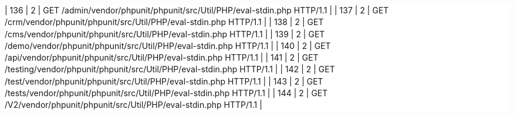 | 136 |                     2 | GET /admin/vendor/phpunit/phpunit/src/Util/PHP/eval-stdin.php HTTP/1.1                                                                                                                                                                                                                                                                                                                                                                                                                                                                                                                                                                |
| 137 |                     2 | GET /crm/vendor/phpunit/phpunit/src/Util/PHP/eval-stdin.php HTTP/1.1                                                                                                                                                                                                                                                                                                                                                                                                                                                                                                                                                                  |
| 138 |                     2 | GET /cms/vendor/phpunit/phpunit/src/Util/PHP/eval-stdin.php HTTP/1.1                                                                                                                                                                                                                                                                                                                                                                                                                                                                                                                                                                  |
| 139 |                     2 | GET /demo/vendor/phpunit/phpunit/src/Util/PHP/eval-stdin.php HTTP/1.1                                                                                                                                                                                                                                                                                                                                                                                                                                                                                                                                                                 |
| 140 |                     2 | GET /api/vendor/phpunit/phpunit/src/Util/PHP/eval-stdin.php HTTP/1.1                                                                                                                                                                                                                                                                                                                                                                                                                                                                                                                                                                  |
| 141 |                     2 | GET /testing/vendor/phpunit/phpunit/src/Util/PHP/eval-stdin.php HTTP/1.1                                                                                                                                                                                                                                                                                                                                                                                                                                                                                                                                                              |
| 142 |                     2 | GET /test/vendor/phpunit/phpunit/src/Util/PHP/eval-stdin.php HTTP/1.1                                                                                                                                                                                                                                                                                                                                                                                                                                                                                                                                                                 |
| 143 |                     2 | GET /tests/vendor/phpunit/phpunit/src/Util/PHP/eval-stdin.php HTTP/1.1                                                                                                                                                                                                                                                                                                                                                                                                                                                                                                                                                                |
| 144 |                     2 | GET /V2/vendor/phpunit/phpunit/src/Util/PHP/eval-stdin.php HTTP/1.1                                                                                                                                                                                                                                                                                                                                                                                                                                                                                                                                                                   |